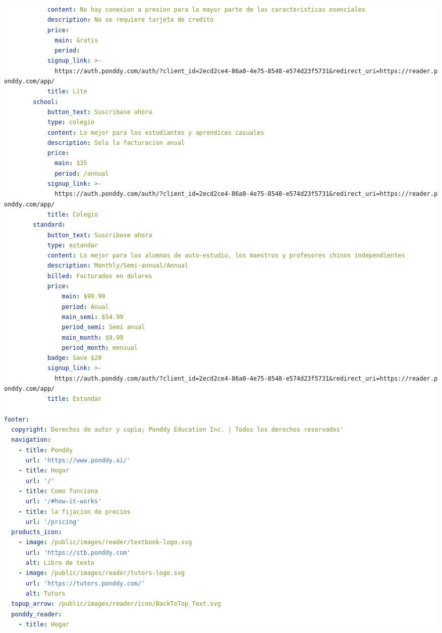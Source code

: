 ```yaml
            content: No hay conexion a presion para la mayor parte de las caracteristicas esenciales
            description: No se requiere tarjeta de credito
            price:
              main: Gratis
              period:
            signup_link: >-
              https://auth.ponddy.com/auth/?client_id=2ecd2ce4-86a0-4e75-8548-e574d23f5731&redirect_uri=https://reader.ponddy.com/app/
            title: Lite
        school:
            button_text: Suscribase ahora
            type: colegio
            content: Lo mejor para los estudiantes y aprendices casuales
            description: Solo la facturacion anual
            price:
              main: $35
              period: /annual
            signup_link: >-
              https://auth.ponddy.com/auth/?client_id=2ecd2ce4-86a0-4e75-8548-e574d23f5731&redirect_uri=https://reader.ponddy.com/app/
            title: Colegio
        standard:
            button_text: Suscribase ahora
            type: estandar
            content: Lo mejor para los alumnos de auto-estudio, los maestros y profesores chinos independientes
            description: Monthly/Semi-annual/Annual
            billed: Facturados en dolares
            price:
                main: $99.99
                period: Anual
                main_semi: $54.99
                period_semi: Semi anual
                main_month: $9.99
                period_month: mensual
            badge: Save $20
            signup_link: >-
              https://auth.ponddy.com/auth/?client_id=2ecd2ce4-86a0-4e75-8548-e574d23f5731&redirect_uri=https://reader.ponddy.com/app/
            title: Estandar

footer:
  copyright: Derechos de autor y copia; Ponddy Education Inc. | Todos los derechos reservados'
  navigation:
    - title: Ponddy
      url: 'https://www.ponddy.ai/'
    - title: Hogar
      url: '/'
    - title: Como funciona
      url: '/#how-it-works'
    - title: la fijacion de precios
      url: '/pricing'
  products_icon:
    - image: /public/images/reader/textbook-logo.svg
      url: 'https://stb.ponddy.com'
      alt: Libro de texto
    - image: /public/images/reader/tutors-logo.svg
      url: 'https://tutors.ponddy.com/'
      alt: Tutors
  topup_arrow: /public/images/reader/icon/BackToTop_Text.svg
  ponddy_reader:
    - title: Hogar
```